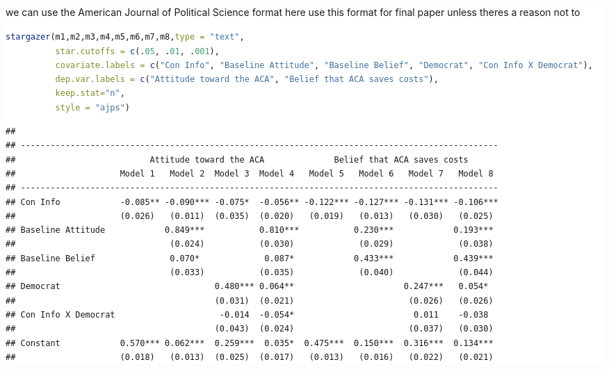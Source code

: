 we can use the American Journal of Political Science format here use
this format for final paper unless theres a reason not to

``` r
stargazer(m1,m2,m3,m4,m5,m6,m7,m8,type = "text",
          star.cutoffs = c(.05, .01, .001),
          covariate.labels = c("Con Info", "Baseline Attitude", "Baseline Belief", "Democrat", "Con Info X Democrat"),
          dep.var.labels = c("Attitude toward the ACA", "Belief that ACA saves costs"),
          keep.stat="n",
          style = "ajps")
```

    ## 
    ## ------------------------------------------------------------------------------------------------
    ##                           Attitude toward the ACA              Belief that ACA saves costs      
    ##                     Model 1   Model 2  Model 3  Model 4   Model 5   Model 6   Model 7   Model 8 
    ## ------------------------------------------------------------------------------------------------
    ## Con Info            -0.085** -0.090*** -0.075*  -0.056** -0.122*** -0.127*** -0.131*** -0.106***
    ##                     (0.026)   (0.011)  (0.035)  (0.020)   (0.019)   (0.013)   (0.030)   (0.025) 
    ## Baseline Attitude            0.849***           0.810***           0.230***            0.193*** 
    ##                               (0.024)           (0.030)             (0.029)             (0.038) 
    ## Baseline Belief               0.070*             0.087*            0.433***            0.439*** 
    ##                               (0.033)           (0.035)             (0.040)             (0.044) 
    ## Democrat                               0.480*** 0.064**                      0.247***   0.054*  
    ##                                        (0.031)  (0.021)                       (0.026)   (0.026) 
    ## Con Info X Democrat                     -0.014  -0.054*                        0.011    -0.038  
    ##                                        (0.043)  (0.024)                       (0.037)   (0.030) 
    ## Constant            0.570*** 0.062***  0.259***  0.035*  0.475***  0.150***  0.316***  0.134*** 
    ##                     (0.018)   (0.013)  (0.025)  (0.017)   (0.013)   (0.016)   (0.022)   (0.021) 
